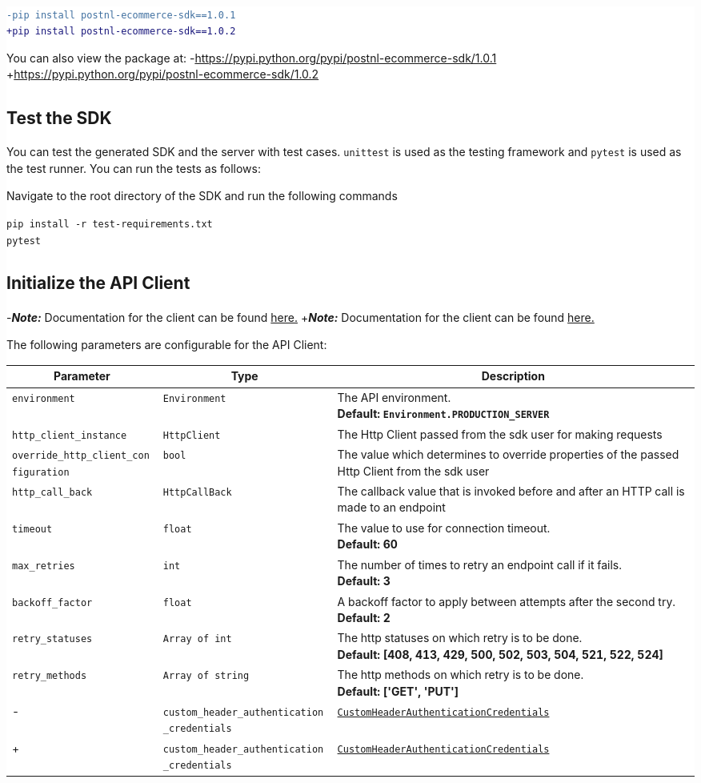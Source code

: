 ```diff
-pip install postnl-ecommerce-sdk==1.0.1
+pip install postnl-ecommerce-sdk==1.0.2
 ```
 
 You can also view the package at:
-https://pypi.python.org/pypi/postnl-ecommerce-sdk/1.0.1
+https://pypi.python.org/pypi/postnl-ecommerce-sdk/1.0.2
 
 ## Test the SDK
 
 You can test the generated SDK and the server with test cases. `unittest` is used as the testing framework and `pytest` is used as the test runner. You can run the tests as follows:
 
 Navigate to the root directory of the SDK and run the following commands
 
 ```
 pip install -r test-requirements.txt
 pytest
 ```
 
 ## Initialize the API Client
 
-**_Note:_** Documentation for the client can be found [here.](https://www.github.com/postnl/postnl-ecommerce-sdk-python/tree/1.0.1/doc/client.md)
+**_Note:_** Documentation for the client can be found [here.](https://www.github.com/postnl/postnl-ecommerce-sdk-python/tree/1.0.2/doc/client.md)
 
 The following parameters are configurable for the API Client:
 
 | Parameter | Type | Description |
 |  --- | --- | --- |
 | `environment` | `Environment` | The API environment. <br> **Default: `Environment.PRODUCTION_SERVER`** |
 | `http_client_instance` | `HttpClient` | The Http Client passed from the sdk user for making requests |
 | `override_http_client_configuration` | `bool` | The value which determines to override properties of the passed Http Client from the sdk user |
 | `http_call_back` | `HttpCallBack` | The callback value that is invoked before and after an HTTP call is made to an endpoint |
 | `timeout` | `float` | The value to use for connection timeout. <br> **Default: 60** |
 | `max_retries` | `int` | The number of times to retry an endpoint call if it fails. <br> **Default: 3** |
 | `backoff_factor` | `float` | A backoff factor to apply between attempts after the second try. <br> **Default: 2** |
 | `retry_statuses` | `Array of int` | The http statuses on which retry is to be done. <br> **Default: [408, 413, 429, 500, 502, 503, 504, 521, 522, 524]** |
 | `retry_methods` | `Array of string` | The http methods on which retry is to be done. <br> **Default: ['GET', 'PUT']** |
-| `custom_header_authentication_credentials` | [`CustomHeaderAuthenticationCredentials`](https://www.github.com/postnl/postnl-ecommerce-sdk-python/tree/1.0.1/doc/$a/https://www.github.com/postnl/postnl-ecommerce-sdk-python/tree/1.0.1/custom-header-signature.md) | The credential object for Custom Header Signature |
+| `custom_header_authentication_credentials` | [`CustomHeaderAuthenticationCredentials`](https://www.github.com/postnl/postnl-ecommerce-sdk-python/tree/1.0.2/doc/$a/https://www.github.com/postnl/postnl-ecommerce-sdk-python/tree/1.0.2/custom-header-signature.md) | The credential object for Custom Header Signature |
 